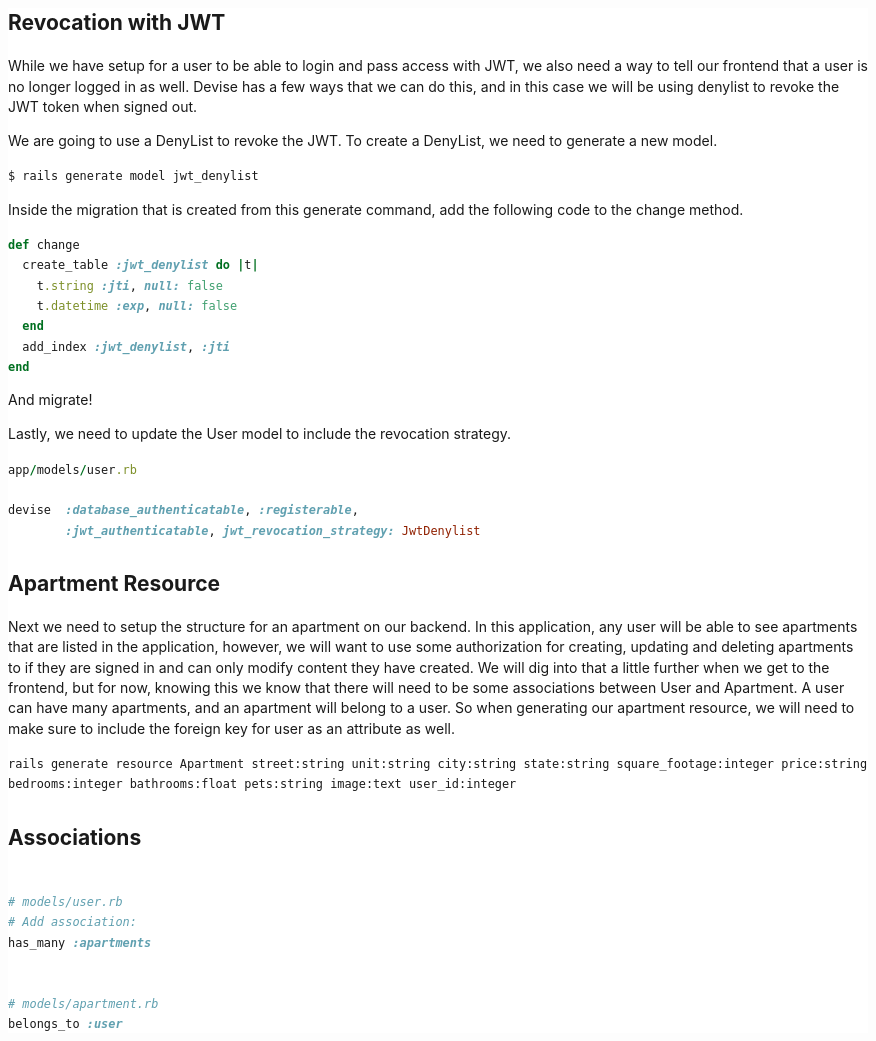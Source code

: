 ## Revocation with JWT
While we have setup for a user to be able to login and pass access with JWT, we also need a way to tell our frontend that a user is no longer logged in as well.  Devise has a few ways that we can do this, and in this case we will be using denylist to revoke the JWT token when signed out.

We are going to use a DenyList to revoke the JWT. To create a DenyList, we need to generate a new model.

`$ rails generate model jwt_denylist`

Inside the migration that is created from this generate command, add the following code to the change method.

```ruby
def change
  create_table :jwt_denylist do |t|
    t.string :jti, null: false
    t.datetime :exp, null: false
  end
  add_index :jwt_denylist, :jti
end
```

And migrate!

Lastly, we need to update the User model to include the revocation strategy.
```ruby
app/models/user.rb

devise  :database_authenticatable, :registerable,
        :jwt_authenticatable, jwt_revocation_strategy: JwtDenylist
```

## Apartment Resource
Next we need to setup the structure for an apartment on our backend.  In this application, any user will be able to see apartments that are listed in the application, however, we will want to use some authorization for creating, updating and deleting apartments to if they are signed in and can only modify content they have created.  We will dig into that a little further when we get to the frontend, but for now, knowing this we know that there will need to be some associations between User and Apartment.  A user can have many apartments, and an apartment will belong to a user.  So when generating our apartment resource, we will need to make sure to include the foreign key for user as an attribute as well.

`rails generate resource Apartment street:string unit:string city:string state:string square_footage:integer price:string bedrooms:integer bathrooms:float pets:string image:text user_id:integer`

## Associations
```ruby

# models/user.rb
# Add association:
has_many :apartments


# models/apartment.rb
belongs_to :user
```
